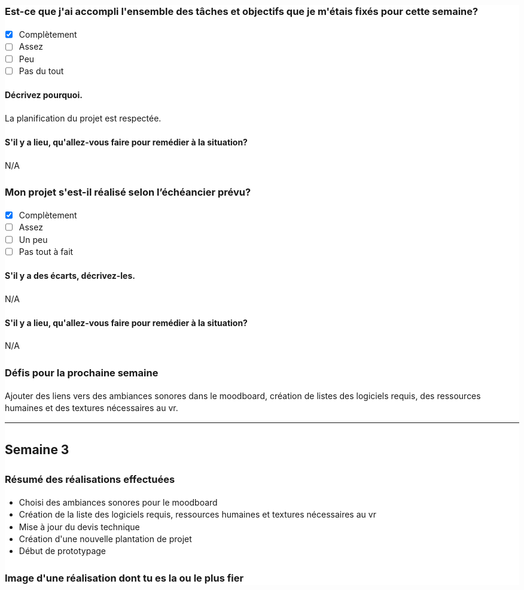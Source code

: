 
### Est-ce que j'ai accompli l'ensemble des tâches et objectifs que je m'étais fixés pour cette semaine?

- [x] Complètement
- [ ] Assez
- [ ] Peu
- [ ] Pas du tout

#### Décrivez pourquoi.
  La planification du projet est respectée.

#### S'il y a lieu, qu'allez-vous faire pour remédier à la situation?
N/A

### Mon projet s'est-il réalisé selon l’échéancier prévu?

- [x] Complètement
- [ ] Assez
- [ ] Un peu
- [ ] Pas tout à fait

#### S'il y a des écarts, décrivez-les.
N/A

#### S'il y a lieu, qu'allez-vous faire pour remédier à la situation?
N/A

### Défis pour la prochaine semaine
Ajouter des liens vers des ambiances sonores dans le moodboard, création de listes des logiciels requis, des ressources humaines et des textures nécessaires au vr.

---
## Semaine 3 
### Résumé des réalisations effectuées
- Choisi des ambiances sonores pour le moodboard
- Création de la liste des logiciels requis, ressources humaines et textures nécessaires au vr
- Mise à jour du devis technique
- Création d'une nouvelle plantation de projet
- Début de prototypage

### Image d'une réalisation dont tu es la ou le plus fier